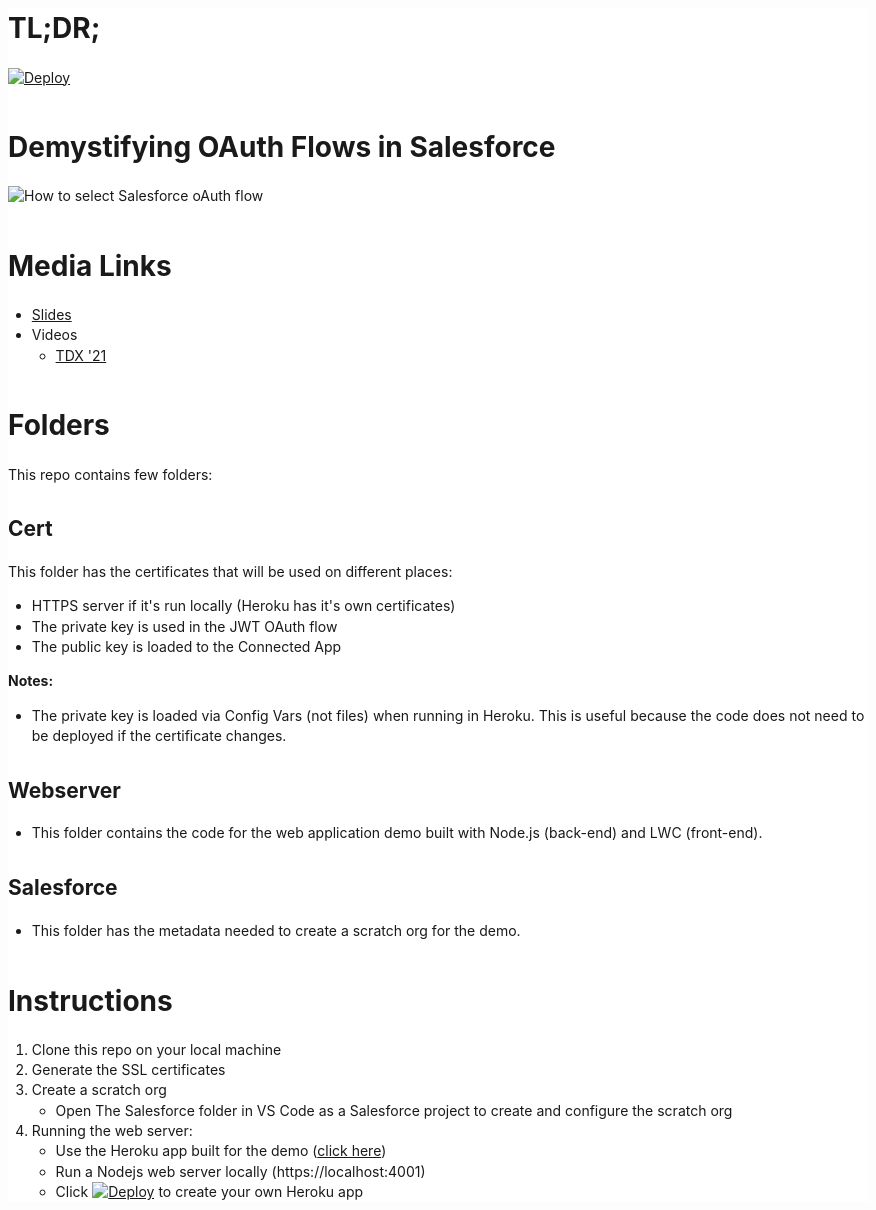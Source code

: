 # TL;DR;

[![Deploy](https://www.herokucdn.com/deploy/button.svg)](https://heroku.com/deploy)

# Demystifying OAuth Flows in Salesforce

![How to select Salesforce oAuth flow](Media/HowToSelectOAuthFlow.png "How to select Salesforce oAuth flow?")

# Media Links

-   [Slides](Slides.ppsx)
-   Videos
    -   [TDX '21](https://play.vidyard.com/DUVaErx7xZh43UnYkGNCv6)

# Folders

This repo contains few folders:

## Cert

This folder has the certificates that will be used on different places:

-   HTTPS server if it's run locally (Heroku has it's own certificates)
-   The private key is used in the JWT OAuth flow
-   The public key is loaded to the Connected App

**Notes:**

-   The private key is loaded via Config Vars (not files) when running in Heroku. This is useful because the code does not need to be deployed if the certificate changes.

## Webserver

-   This folder contains the code for the web application demo built with Node.js (back-end) and LWC (front-end).

## Salesforce

-   This folder has the metadata needed to create a scratch org for the demo.

# Instructions

1. Clone this repo on your local machine
2. Generate the SSL certificates
3. Create a scratch org
    - Open The Salesforce folder in VS Code as a Salesforce project to create and configure the scratch org
4. Running the web server:
    - Use the Heroku app built for the demo ([click here](https://et-oauth.herokuapp.com/?page=Who%20Am%20I?))
    - Run a Nodejs web server locally (https://localhost:4001)
    - Click [![Deploy](https://www.herokucdn.com/deploy/button.svg)](https://heroku.com/deploy) to create your own Heroku app
